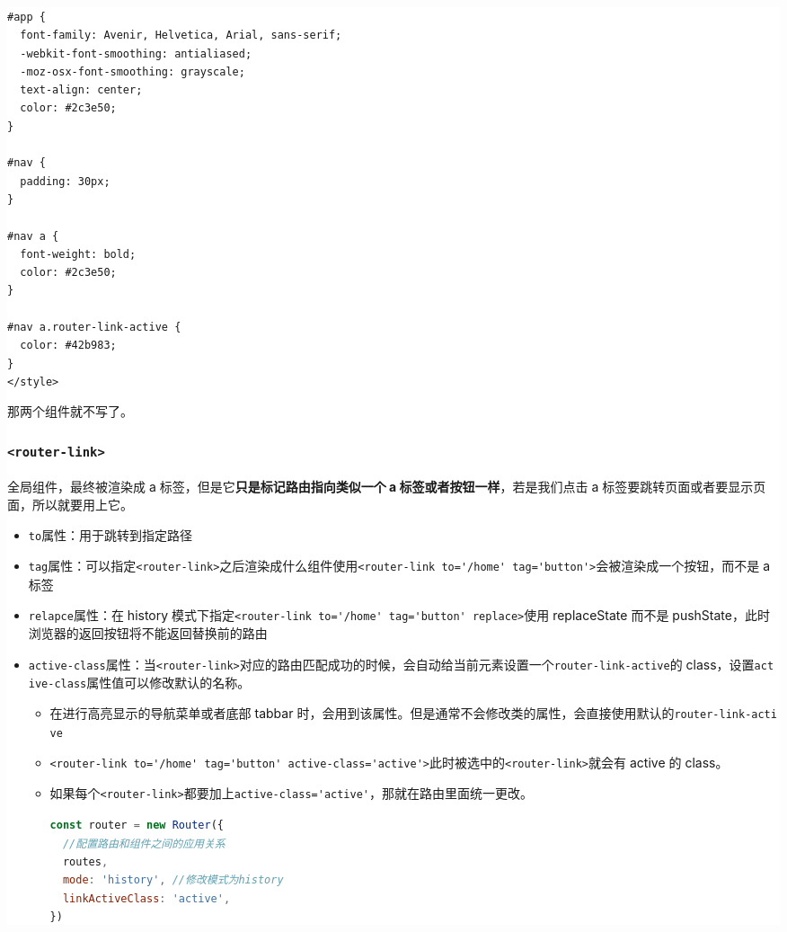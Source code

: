 ```vue
#app {
  font-family: Avenir, Helvetica, Arial, sans-serif;
  -webkit-font-smoothing: antialiased;
  -moz-osx-font-smoothing: grayscale;
  text-align: center;
  color: #2c3e50;
}

#nav {
  padding: 30px;
}

#nav a {
  font-weight: bold;
  color: #2c3e50;
}

#nav a.router-link-active {
  color: #42b983;
}
</style>
```

那两个组件就不写了。

### `<router-link>`

全局组件，最终被渲染成 a 标签，但是它**只是标记路由指向类似一个 a 标签或者按钮一样**，若是我们点击 a 标签要跳转页面或者要显示页面，所以就要用上它。

- `to`属性：用于跳转到指定路径

- `tag`属性：可以指定`<router-link>`之后渲染成什么组件使用`<router-link to='/home' tag='button'>`会被渲染成一个按钮，而不是 a 标签

- `relapce`属性：在 history 模式下指定`<router-link to='/home' tag='button' replace>`使用 replaceState 而不是 pushState，此时浏览器的返回按钮将不能返回替换前的路由

- `active-class`属性：当`<router-link>`对应的路由匹配成功的时候，会自动给当前元素设置一个`router-link-active`的 class，设置`active-class`属性值可以修改默认的名称。

  - 在进行高亮显示的导航菜单或者底部 tabbar 时，会用到该属性。但是通常不会修改类的属性，会直接使用默认的`router-link-active`

  - `<router-link to='/home' tag='button' active-class='active'>`此时被选中的`<router-link>`就会有 active 的 class。

  - 如果每个`<router-link>`都要加上`active-class='active'`，那就在路由里面统一更改。

    ```js
    const router = new Router({
      //配置路由和组件之间的应用关系
      routes,
      mode: 'history', //修改模式为history
      linkActiveClass: 'active',
    })
    ```
